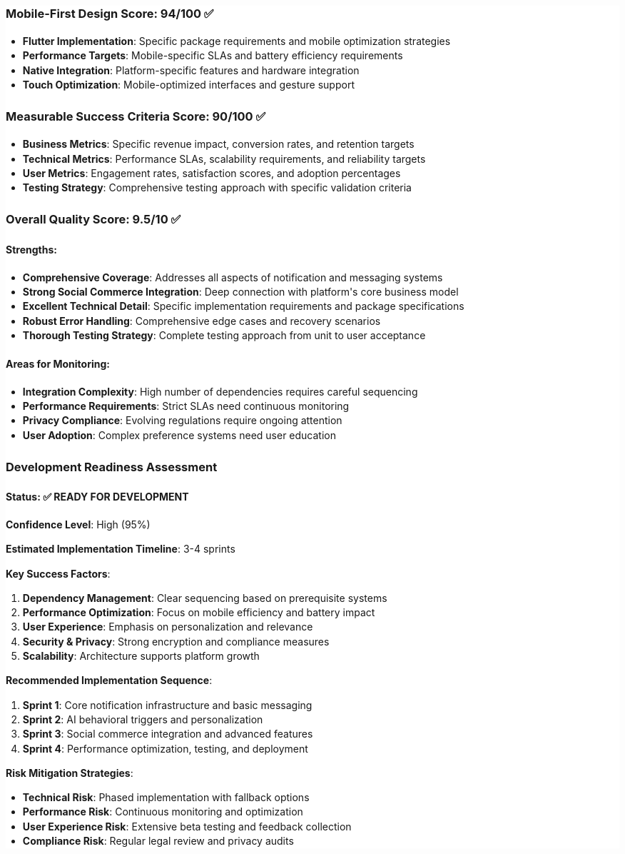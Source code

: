 ### Mobile-First Design Score: 94/100 ✅
- **Flutter Implementation**: Specific package requirements and mobile optimization strategies
- **Performance Targets**: Mobile-specific SLAs and battery efficiency requirements
- **Native Integration**: Platform-specific features and hardware integration
- **Touch Optimization**: Mobile-optimized interfaces and gesture support

### Measurable Success Criteria Score: 90/100 ✅
- **Business Metrics**: Specific revenue impact, conversion rates, and retention targets
- **Technical Metrics**: Performance SLAs, scalability requirements, and reliability targets
- **User Metrics**: Engagement rates, satisfaction scores, and adoption percentages
- **Testing Strategy**: Comprehensive testing approach with specific validation criteria

### Overall Quality Score: 9.5/10 ✅

#### Strengths:
- **Comprehensive Coverage**: Addresses all aspects of notification and messaging systems
- **Strong Social Commerce Integration**: Deep connection with platform's core business model
- **Excellent Technical Detail**: Specific implementation requirements and package specifications
- **Robust Error Handling**: Comprehensive edge cases and recovery scenarios
- **Thorough Testing Strategy**: Complete testing approach from unit to user acceptance

#### Areas for Monitoring:
- **Integration Complexity**: High number of dependencies requires careful sequencing
- **Performance Requirements**: Strict SLAs need continuous monitoring
- **Privacy Compliance**: Evolving regulations require ongoing attention
- **User Adoption**: Complex preference systems need user education

### Development Readiness Assessment

#### **Status**: ✅ READY FOR DEVELOPMENT

**Confidence Level**: High (95%)

**Estimated Implementation Timeline**: 3-4 sprints

**Key Success Factors**:
1. **Dependency Management**: Clear sequencing based on prerequisite systems
2. **Performance Optimization**: Focus on mobile efficiency and battery impact
3. **User Experience**: Emphasis on personalization and relevance
4. **Security & Privacy**: Strong encryption and compliance measures
5. **Scalability**: Architecture supports platform growth

**Recommended Implementation Sequence**:
1. **Sprint 1**: Core notification infrastructure and basic messaging
2. **Sprint 2**: AI behavioral triggers and personalization
3. **Sprint 3**: Social commerce integration and advanced features
4. **Sprint 4**: Performance optimization, testing, and deployment

**Risk Mitigation Strategies**:
- **Technical Risk**: Phased implementation with fallback options
- **Performance Risk**: Continuous monitoring and optimization
- **User Experience Risk**: Extensive beta testing and feedback collection
- **Compliance Risk**: Regular legal review and privacy audits
